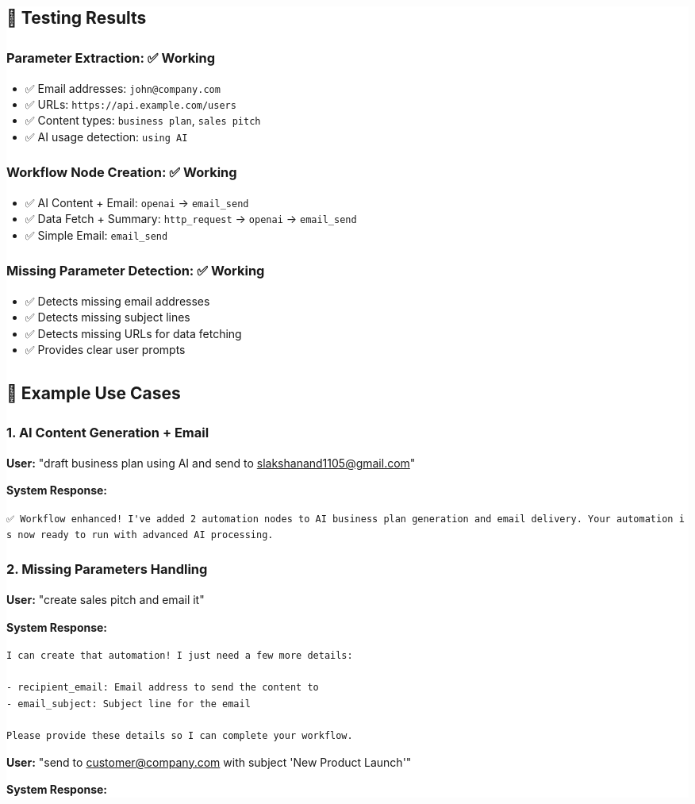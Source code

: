 ## 🧪 Testing Results

### Parameter Extraction: ✅ Working

- ✅ Email addresses: `john@company.com`
- ✅ URLs: `https://api.example.com/users`
- ✅ Content types: `business plan`, `sales pitch`
- ✅ AI usage detection: `using AI`

### Workflow Node Creation: ✅ Working

- ✅ AI Content + Email: `openai` → `email_send`
- ✅ Data Fetch + Summary: `http_request` → `openai` → `email_send`
- ✅ Simple Email: `email_send`

### Missing Parameter Detection: ✅ Working

- ✅ Detects missing email addresses
- ✅ Detects missing subject lines
- ✅ Detects missing URLs for data fetching
- ✅ Provides clear user prompts

## 🎯 Example Use Cases

### 1. AI Content Generation + Email

**User:** "draft business plan using AI and send to slakshanand1105@gmail.com"

**System Response:**

```
✅ Workflow enhanced! I've added 2 automation nodes to AI business plan generation and email delivery. Your automation is now ready to run with advanced AI processing.
```

### 2. Missing Parameters Handling

**User:** "create sales pitch and email it"

**System Response:**

```
I can create that automation! I just need a few more details:

- recipient_email: Email address to send the content to
- email_subject: Subject line for the email

Please provide these details so I can complete your workflow.
```

**User:** "send to customer@company.com with subject 'New Product Launch'"

**System Response:**
